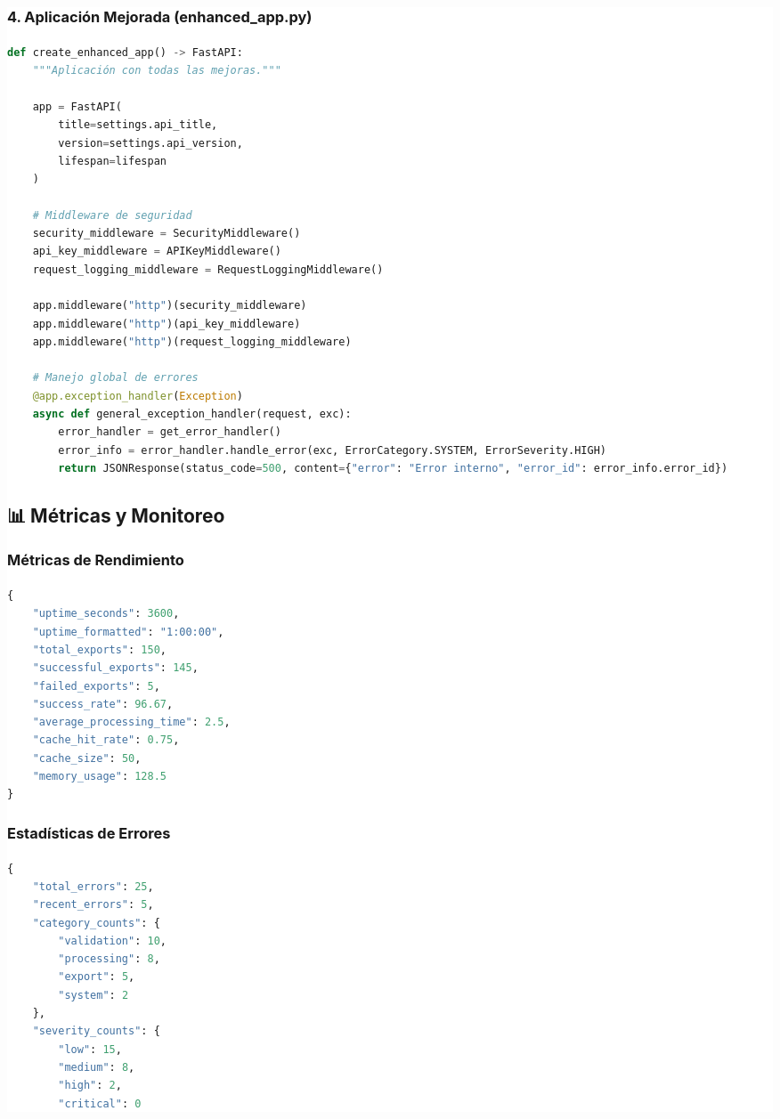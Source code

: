 ### **4. Aplicación Mejorada (enhanced_app.py)**
```python
def create_enhanced_app() -> FastAPI:
    """Aplicación con todas las mejoras."""
    
    app = FastAPI(
        title=settings.api_title,
        version=settings.api_version,
        lifespan=lifespan
    )
    
    # Middleware de seguridad
    security_middleware = SecurityMiddleware()
    api_key_middleware = APIKeyMiddleware()
    request_logging_middleware = RequestLoggingMiddleware()
    
    app.middleware("http")(security_middleware)
    app.middleware("http")(api_key_middleware)
    app.middleware("http")(request_logging_middleware)
    
    # Manejo global de errores
    @app.exception_handler(Exception)
    async def general_exception_handler(request, exc):
        error_handler = get_error_handler()
        error_info = error_handler.handle_error(exc, ErrorCategory.SYSTEM, ErrorSeverity.HIGH)
        return JSONResponse(status_code=500, content={"error": "Error interno", "error_id": error_info.error_id})
```

## 📊 **Métricas y Monitoreo**

### **Métricas de Rendimiento**
```python
{
    "uptime_seconds": 3600,
    "uptime_formatted": "1:00:00",
    "total_exports": 150,
    "successful_exports": 145,
    "failed_exports": 5,
    "success_rate": 96.67,
    "average_processing_time": 2.5,
    "cache_hit_rate": 0.75,
    "cache_size": 50,
    "memory_usage": 128.5
}
```

### **Estadísticas de Errores**
```python
{
    "total_errors": 25,
    "recent_errors": 5,
    "category_counts": {
        "validation": 10,
        "processing": 8,
        "export": 5,
        "system": 2
    },
    "severity_counts": {
        "low": 15,
        "medium": 8,
        "high": 2,
        "critical": 0
```